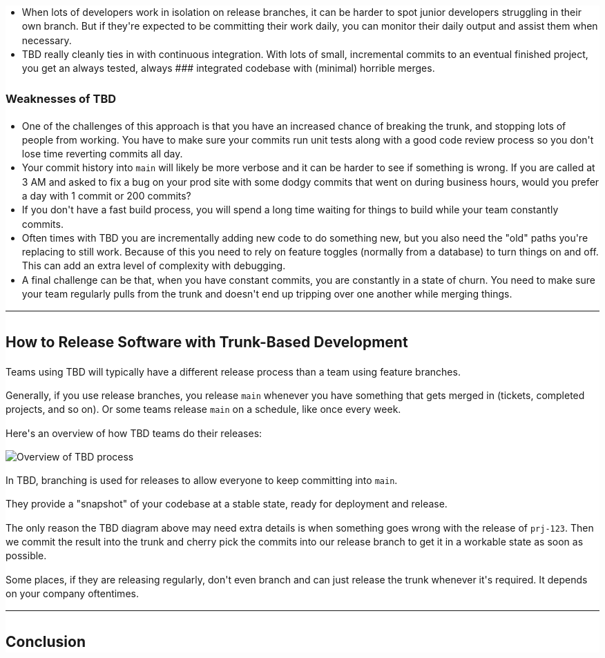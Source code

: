 - When lots of developers work in isolation on release branches, it can be harder to spot junior developers struggling in their own branch. But if they're expected to be committing their work daily, you can monitor their daily output and assist them when necessary.
- TBD really cleanly ties in with continuous integration. With lots of small, incremental commits to an eventual finished project, you get an always tested, always ### integrated codebase with (minimal) horrible merges.

### Weaknesses of TBD

- One of the challenges of this approach is that you have an increased chance of breaking the trunk, and stopping lots of people from working. You have to make sure your commits run unit tests along with a good code review process so you don't lose time reverting commits all day.
- Your commit history into <VPIcon icon="fas fa-code-branch"/>`main` will likely be more verbose and it can be harder to see if something is wrong. If you are called at 3 AM and asked to fix a bug on your prod site with some dodgy commits that went on during business hours, would you prefer a day with 1 commit or 200 commits?
- If you don't have a fast build process, you will spend a long time waiting for things to build while your team constantly commits.
- Often times with TBD you are incrementally adding new code to do something new, but you also need the "old" paths you're replacing to still work. Because of this you need to rely on feature toggles (normally from a database) to turn things on and off. This can add an extra level of complexity with debugging.
- A final challenge can be that, when you have constant commits, you are constantly in a state of churn. You need to make sure your team regularly pulls from the trunk and doesn't end up tripping over one another while merging things.

---

## How to Release Software with Trunk-Based Development

Teams using TBD will typically have a different release process than a team using feature branches.

Generally, if you use release branches, you release <VPIcon icon="fas fa-code-branch"/>`main` whenever you have something that gets merged in (tickets, completed projects, and so on). Or some teams release <VPIcon icon="fas fa-code-branch"/>`main` on a schedule, like once every week.

Here's an overview of how TBD teams do their releases:

![Overview of TBD process](https://freecodecamp.org/news/content/images/size/w600/2024/06/ex2.png)

In TBD, branching is used for releases to allow everyone to keep committing into <VPIcon icon="fas fa-code-branch"/>`main`.

They provide a "snapshot" of your codebase at a stable state, ready for deployment and release.

The only reason the TBD diagram above may need extra details is when something goes wrong with the release of `prj-123`. Then we commit the result into the trunk and cherry pick the commits into our release branch to get it in a workable state as soon as possible.

Some places, if they are releasing regularly, don't even branch and can just release the trunk whenever it's required. It depends on your company oftentimes.

---

## Conclusion
